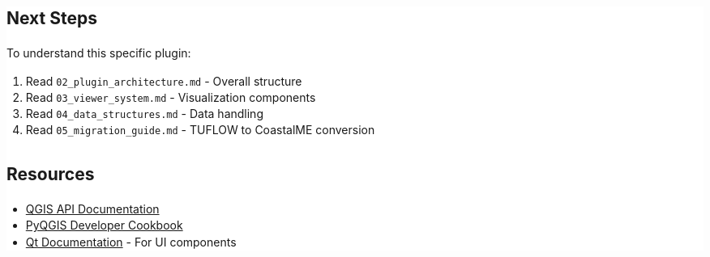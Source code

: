 ## Next Steps

To understand this specific plugin:

1. Read `02_plugin_architecture.md` - Overall structure
2. Read `03_viewer_system.md` - Visualization components  
3. Read `04_data_structures.md` - Data handling
4. Read `05_migration_guide.md` - TUFLOW to CoastalME conversion

## Resources

- [QGIS API Documentation](https://qgis.org/pyqgis/)
- [PyQGIS Developer Cookbook](https://docs.qgis.org/latest/en/docs/pyqgis_developer_cookbook/)
- [Qt Documentation](https://doc.qt.io/) - For UI components